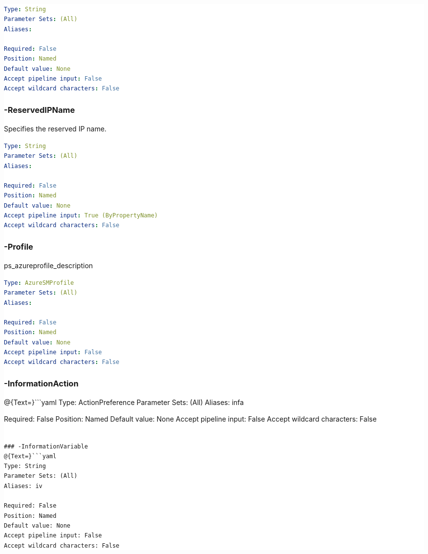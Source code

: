 ```yaml
Type: String
Parameter Sets: (All)
Aliases: 

Required: False
Position: Named
Default value: None
Accept pipeline input: False
Accept wildcard characters: False
```

### -ReservedIPName
Specifies the reserved IP name.

```yaml
Type: String
Parameter Sets: (All)
Aliases: 

Required: False
Position: Named
Default value: None
Accept pipeline input: True (ByPropertyName)
Accept wildcard characters: False
```

### -Profile
ps_azureprofile_description

```yaml
Type: AzureSMProfile
Parameter Sets: (All)
Aliases: 

Required: False
Position: Named
Default value: None
Accept pipeline input: False
Accept wildcard characters: False
```

### -InformationAction
@{Text=}```yaml
Type: ActionPreference
Parameter Sets: (All)
Aliases: infa

Required: False
Position: Named
Default value: None
Accept pipeline input: False
Accept wildcard characters: False
```

### -InformationVariable
@{Text=}```yaml
Type: String
Parameter Sets: (All)
Aliases: iv

Required: False
Position: Named
Default value: None
Accept pipeline input: False
Accept wildcard characters: False
```